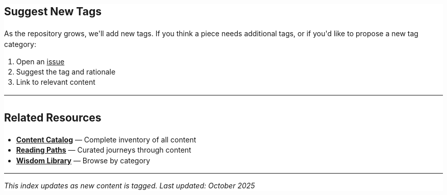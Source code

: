 
## Suggest New Tags

As the repository grows, we'll add new tags. If you think a piece needs additional tags, or if you'd like to propose a new tag category:

1. Open an [issue](https://github.com/michalvalco/postmodern-sage/issues)
2. Suggest the tag and rationale
3. Link to relevant content

---

## Related Resources

- **[Content Catalog](CONTENT_CATALOG.md)** — Complete inventory of all content
- **[Reading Paths](docs/READING_PATHS.md)** — Curated journeys through content
- **[Wisdom Library](wisdom-library/)** — Browse by category

---

*This index updates as new content is tagged. Last updated: October 2025*
